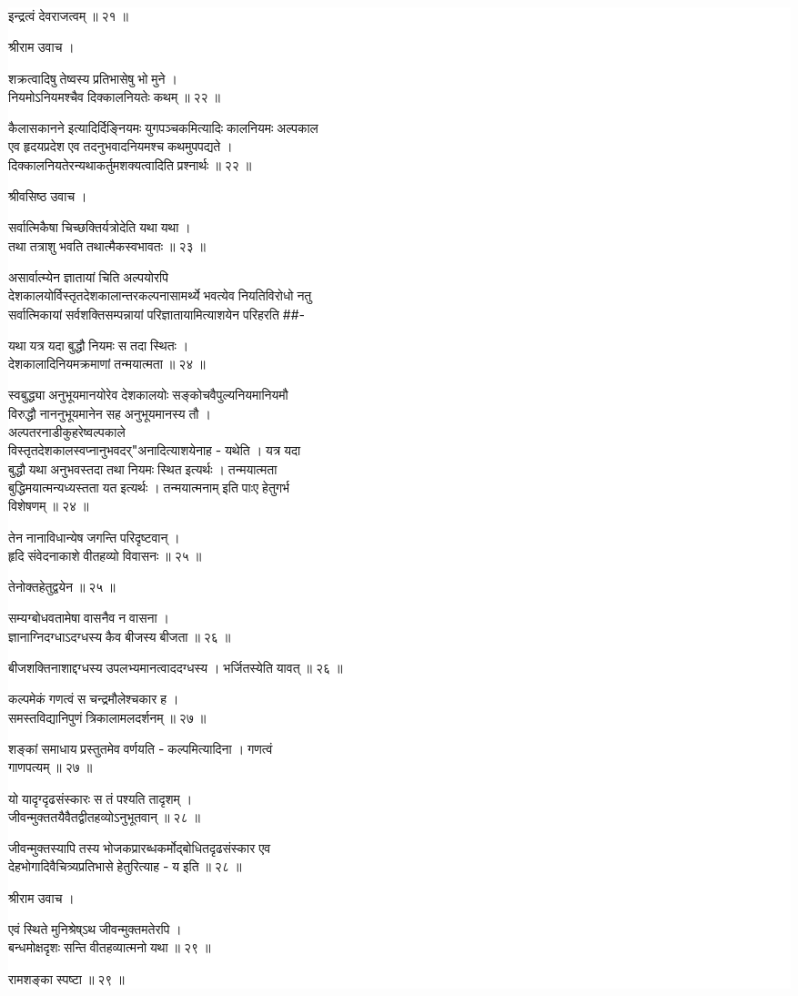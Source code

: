 इन्द्रत्वं देवराजत्वम् ॥ २१ ॥  
  
श्रीराम उवाच ।  
  
शक्रत्वादिषु तेष्वस्य प्रतिभासेषु भो मुने ।  
नियमोऽनियमश्चैव दिक्कालनियतेः कथम् ॥ २२ ॥  
  
कैलासकानने इत्यादिर्दिङ्नियमः युगपञ्चकमित्यादिः कालनियमः अल्पकाल   
एव हृदयप्रदेश एव तदनुभवादनियमश्च कथमुपपद्यते ।   
दिक्कालनियतेरन्यथाकर्तुमशक्यत्वादिति प्रश्नार्थः ॥ २२ ॥  
  
श्रीवसिष्ठ उवाच ।  
  
सर्वात्मिकैषा चिच्छक्तिर्यत्रोदेति यथा यथा ।  
तथा तत्राशु भवति तथात्मैकस्वभावतः ॥ २३ ॥  
  
असार्वात्म्येन ज्ञातायां चिति अल्पयोरपि   
देशकालयोर्विस्तृतदेशकालान्तरकल्पनासामर्थ्ये भवत्येव नियतिविरोधो नतु   
सर्वात्मिकायां सर्वशक्तिसम्पन्नायां परिज्ञातायामित्याशयेन परिहरति ##-  
  
यथा यत्र यदा बुद्धौ नियमः स तदा स्थितः ।  
देशकालादिनियमक्रमाणां तन्मयात्मता ॥ २४ ॥  
  
स्वबुद्ध्या अनुभूयमानयोरेव देशकालयोः सङ्कोचवैपुल्यनियमानियमौ   
विरुद्धौ नाननुभूयमानेन सह अनुभूयमानस्य तौ ।   
अल्पतरनाडीकुहरेष्वल्पकाले   
विस्तृतदेशकालस्वप्नानुभवदर्"अनादित्याशयेनाह - यथेति । यत्र यदा   
बुद्धौ यथा अनुभवस्तदा तथा नियमः स्थित इत्यर्थः । तन्मयात्मता   
बुद्धिमयात्मन्यध्यस्तता यत इत्यर्थः । तन्मयात्मनाम् इति पाःए हेतुगर्भ   
विशेषणम् ॥ २४ ॥  
  
तेन नानाविधान्येष जगन्ति परिदृष्टवान् ।  
हृदि संवेदनाकाशे वीतहव्यो विवासनः ॥ २५ ॥  
  
तेनोक्तहेतुद्वयेन ॥ २५ ॥  
  
सम्यग्बोधवतामेषा वासनैव न वासना ।  
ज्ञानाग्निदग्धाऽदग्धस्य कैव बीजस्य बीजता ॥ २६ ॥  
  
बीजशक्तिनाशाद्दग्धस्य उपलभ्यमानत्वाददग्धस्य । भर्जितस्येति यावत् ॥ २६ ॥  
  
कल्पमेकं गणत्वं स चन्द्रमौलेश्चकार ह ।  
समस्तविद्यानिपुणं त्रिकालामलदर्शनम् ॥ २७ ॥  
  
शङ्कां समाधाय प्रस्तुतमेव वर्णयति - कल्पमित्यादिना । गणत्वं   
गाणपत्यम् ॥ २७ ॥  
  
यो यादृग्दृढसंस्कारः स तं पश्यति तादृशम् ।  
जीवन्मुक्ततयैवैतद्वीतहव्योऽनुभूतवान् ॥ २८ ॥  
  
जीवन्मुक्तस्यापि तस्य भोजकप्रारब्धकर्मोद्बोधितदृढसंस्कार एव   
देहभोगादिवैचित्र्यप्रतिभासे हेतुरित्याह - य इति ॥ २८ ॥  
  
श्रीराम उवाच ।  
  
एवं स्थिते मुनिश्रेष्ऽथ जीवन्मुक्तमतेरपि ।  
बन्धमोक्षदृशः सन्ति वीतहव्यात्मनो यथा ॥ २९ ॥  
  
रामशङ्का स्पष्टा ॥ २९ ॥  
  